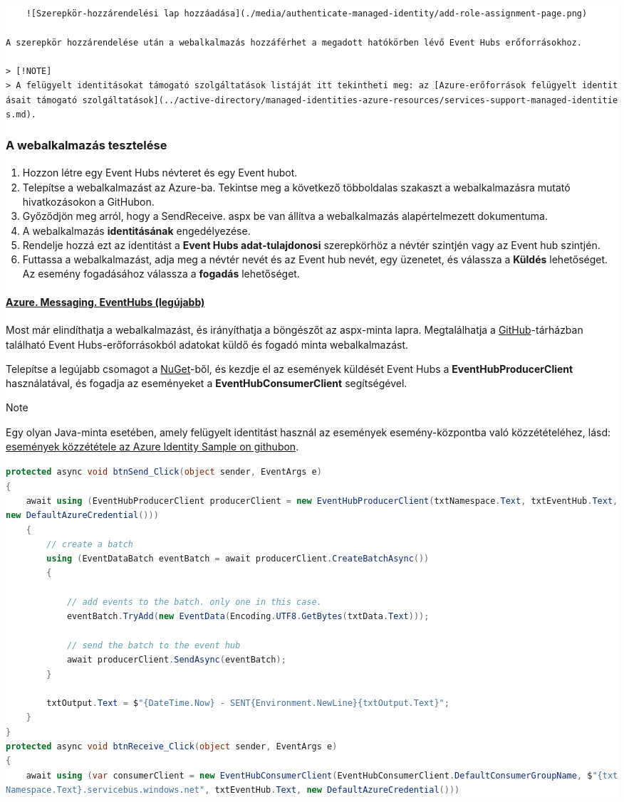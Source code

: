         ![Szerepkör-hozzárendelési lap hozzáadása](./media/authenticate-managed-identity/add-role-assignment-page.png)

    A szerepkör hozzárendelése után a webalkalmazás hozzáférhet a megadott hatókörben lévő Event Hubs erőforrásokhoz. 

    > [!NOTE]
    > A felügyelt identitásokat támogató szolgáltatások listáját itt tekintheti meg: az [Azure-erőforrások felügyelt identitásait támogató szolgáltatások](../active-directory/managed-identities-azure-resources/services-support-managed-identities.md).

### <a name="test-the-web-application"></a>A webalkalmazás tesztelése
1. Hozzon létre egy Event Hubs névteret és egy Event hubot. 
2. Telepítse a webalkalmazást az Azure-ba. Tekintse meg a következő többoldalas szakaszt a webalkalmazásra mutató hivatkozásokon a GitHubon. 
3. Győződjön meg arról, hogy a SendReceive. aspx be van állítva a webalkalmazás alapértelmezett dokumentuma. 
3. A webalkalmazás **identitásának** engedélyezése. 
4. Rendelje hozzá ezt az identitást a **Event Hubs adat-tulajdonosi** szerepkörhöz a névtér szintjén vagy az Event hub szintjén. 
5. Futtassa a webalkalmazást, adja meg a névtér nevét és az Event hub nevét, egy üzenetet, és válassza a **Küldés** lehetőséget. Az esemény fogadásához válassza a **fogadás** lehetőséget. 

#### <a name="azuremessagingeventhubs-latest"></a>[Azure. Messaging. EventHubs (legújabb)](#tab/latest)
Most már elindíthatja a webalkalmazást, és irányíthatja a böngészőt az aspx-minta lapra. Megtalálhatja a [GitHub](https://github.com/Azure/azure-event-hubs/tree/master/samples/DotNet/Azure.Messaging.EventHubs/ManagedIdentityWebApp)-tárházban található Event Hubs-erőforrásokból adatokat küldő és fogadó minta webalkalmazást.

Telepítse a legújabb csomagot a [NuGet](https://www.nuget.org/packages/Azure.Messaging.EventHubs/)-ből, és kezdje el az események küldését Event Hubs a **EventHubProducerClient** használatával, és fogadja az eseményeket a **EventHubConsumerClient** segítségével. 

> [!NOTE]
> Egy olyan Java-minta esetében, amely felügyelt identitást használ az események esemény-központba való közzétételéhez, lásd: [események közzététele az Azure Identity Sample on githubon](https://github.com/Azure/azure-sdk-for-java/tree/master/sdk/eventhubs/azure-messaging-eventhubs/src/samples/java/com/azure/messaging/eventhubs).

```csharp
protected async void btnSend_Click(object sender, EventArgs e)
{
    await using (EventHubProducerClient producerClient = new EventHubProducerClient(txtNamespace.Text, txtEventHub.Text, new DefaultAzureCredential()))
    {
        // create a batch
        using (EventDataBatch eventBatch = await producerClient.CreateBatchAsync())
        {

            // add events to the batch. only one in this case. 
            eventBatch.TryAdd(new EventData(Encoding.UTF8.GetBytes(txtData.Text)));

            // send the batch to the event hub
            await producerClient.SendAsync(eventBatch);
        }

        txtOutput.Text = $"{DateTime.Now} - SENT{Environment.NewLine}{txtOutput.Text}";
    }
}
protected async void btnReceive_Click(object sender, EventArgs e)
{
    await using (var consumerClient = new EventHubConsumerClient(EventHubConsumerClient.DefaultConsumerGroupName, $"{txtNamespace.Text}.servicebus.windows.net", txtEventHub.Text, new DefaultAzureCredential()))
```